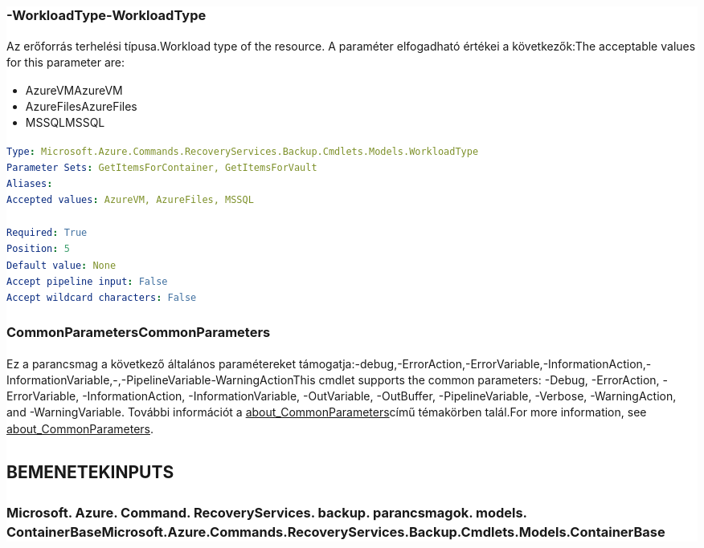 ### <span data-ttu-id="8d84c-164">-WorkloadType</span><span class="sxs-lookup"><span data-stu-id="8d84c-164">-WorkloadType</span></span>

<span data-ttu-id="8d84c-165">Az erőforrás terhelési típusa.</span><span class="sxs-lookup"><span data-stu-id="8d84c-165">Workload type of the resource.</span></span> <span data-ttu-id="8d84c-166">A paraméter elfogadható értékei a következők:</span><span class="sxs-lookup"><span data-stu-id="8d84c-166">The acceptable values for this parameter are:</span></span>

- <span data-ttu-id="8d84c-167">AzureVM</span><span class="sxs-lookup"><span data-stu-id="8d84c-167">AzureVM</span></span>
- <span data-ttu-id="8d84c-168">AzureFiles</span><span class="sxs-lookup"><span data-stu-id="8d84c-168">AzureFiles</span></span>
- <span data-ttu-id="8d84c-169">MSSQL</span><span class="sxs-lookup"><span data-stu-id="8d84c-169">MSSQL</span></span>

```yaml
Type: Microsoft.Azure.Commands.RecoveryServices.Backup.Cmdlets.Models.WorkloadType
Parameter Sets: GetItemsForContainer, GetItemsForVault
Aliases:
Accepted values: AzureVM, AzureFiles, MSSQL

Required: True
Position: 5
Default value: None
Accept pipeline input: False
Accept wildcard characters: False
```

### <span data-ttu-id="8d84c-170">CommonParameters</span><span class="sxs-lookup"><span data-stu-id="8d84c-170">CommonParameters</span></span>
<span data-ttu-id="8d84c-171">Ez a parancsmag a következő általános paramétereket támogatja:-debug,-ErrorAction,-ErrorVariable,-InformationAction,-InformationVariable,-,-PipelineVariable-WarningAction</span><span class="sxs-lookup"><span data-stu-id="8d84c-171">This cmdlet supports the common parameters: -Debug, -ErrorAction, -ErrorVariable, -InformationAction, -InformationVariable, -OutVariable, -OutBuffer, -PipelineVariable, -Verbose, -WarningAction, and -WarningVariable.</span></span> <span data-ttu-id="8d84c-172">További információt a [about_CommonParameters](http://go.microsoft.com/fwlink/?LinkID=113216)című témakörben talál.</span><span class="sxs-lookup"><span data-stu-id="8d84c-172">For more information, see [about_CommonParameters](http://go.microsoft.com/fwlink/?LinkID=113216).</span></span>

## <span data-ttu-id="8d84c-173">BEMENETEK</span><span class="sxs-lookup"><span data-stu-id="8d84c-173">INPUTS</span></span>

### <span data-ttu-id="8d84c-174">Microsoft. Azure. Command. RecoveryServices. backup. parancsmagok. models. ContainerBase</span><span class="sxs-lookup"><span data-stu-id="8d84c-174">Microsoft.Azure.Commands.RecoveryServices.Backup.Cmdlets.Models.ContainerBase</span></span>

